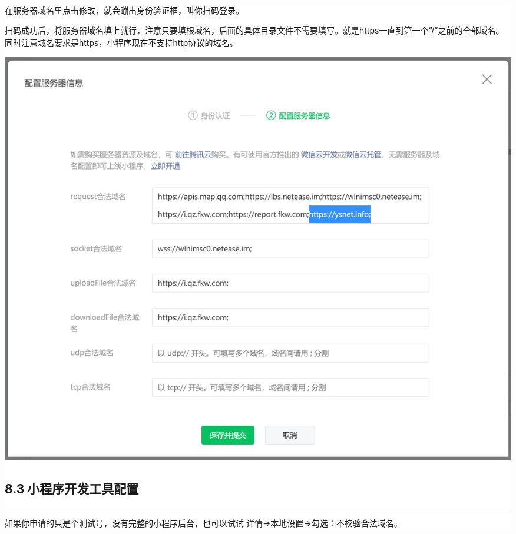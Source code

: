 在服务器域名里点击修改，就会蹦出身份验证框，叫你扫码登录。

扫码成功后，将服务器域名填上就行，注意只要填根域名，后面的具体目录文件不需要填写。就是https一直到第一个“/”之前的全部域名。同时注意域名要求是https，小程序现在不支持http协议的域名。

![8-3](img/WeChat_Mini_Program/8/8-3.png)

## 8.3 小程序开发工具配置
---
如果你申请的只是个测试号，没有完整的小程序后台，也可以试试 详情->本地设置->勾选：不校验合法域名。
